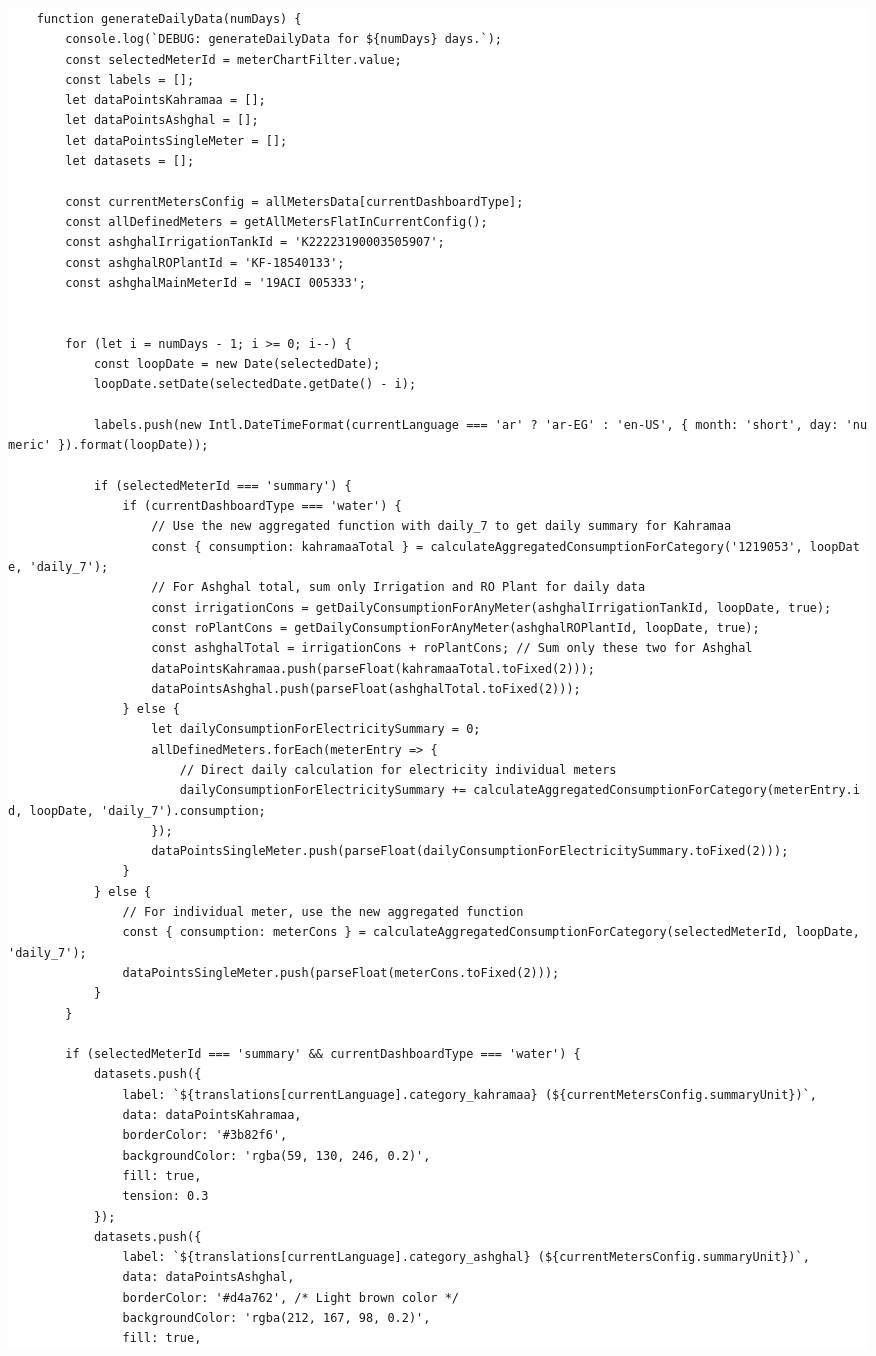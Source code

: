 
        function generateDailyData(numDays) {
            console.log(`DEBUG: generateDailyData for ${numDays} days.`);
            const selectedMeterId = meterChartFilter.value;
            const labels = []; 
            let dataPointsKahramaa = []; 
            let dataPointsAshghal = []; 
            let dataPointsSingleMeter = []; 
            let datasets = []; 

            const currentMetersConfig = allMetersData[currentDashboardType];
            const allDefinedMeters = getAllMetersFlatInCurrentConfig();
            const ashghalIrrigationTankId = 'K22223190003505907';
            const ashghalROPlantId = 'KF-18540133';
            const ashghalMainMeterId = '19ACI 005333';


            for (let i = numDays - 1; i >= 0; i--) {
                const loopDate = new Date(selectedDate); 
                loopDate.setDate(selectedDate.getDate() - i);

                labels.push(new Intl.DateTimeFormat(currentLanguage === 'ar' ? 'ar-EG' : 'en-US', { month: 'short', day: 'numeric' }).format(loopDate));

                if (selectedMeterId === 'summary') {
                    if (currentDashboardType === 'water') {
                        // Use the new aggregated function with daily_7 to get daily summary for Kahramaa
                        const { consumption: kahramaaTotal } = calculateAggregatedConsumptionForCategory('1219053', loopDate, 'daily_7'); 
                        // For Ashghal total, sum only Irrigation and RO Plant for daily data
                        const irrigationCons = getDailyConsumptionForAnyMeter(ashghalIrrigationTankId, loopDate, true);
                        const roPlantCons = getDailyConsumptionForAnyMeter(ashghalROPlantId, loopDate, true);
                        const ashghalTotal = irrigationCons + roPlantCons; // Sum only these two for Ashghal
                        dataPointsKahramaa.push(parseFloat(kahramaaTotal.toFixed(2)));
                        dataPointsAshghal.push(parseFloat(ashghalTotal.toFixed(2)));
                    } else { 
                        let dailyConsumptionForElectricitySummary = 0;
                        allDefinedMeters.forEach(meterEntry => { 
                            // Direct daily calculation for electricity individual meters
                            dailyConsumptionForElectricitySummary += calculateAggregatedConsumptionForCategory(meterEntry.id, loopDate, 'daily_7').consumption;
                        });
                        dataPointsSingleMeter.push(parseFloat(dailyConsumptionForElectricitySummary.toFixed(2)));
                    }
                } else { 
                    // For individual meter, use the new aggregated function
                    const { consumption: meterCons } = calculateAggregatedConsumptionForCategory(selectedMeterId, loopDate, 'daily_7'); 
                    dataPointsSingleMeter.push(parseFloat(meterCons.toFixed(2))); 
                }
            }

            if (selectedMeterId === 'summary' && currentDashboardType === 'water') {
                datasets.push({
                    label: `${translations[currentLanguage].category_kahramaa} (${currentMetersConfig.summaryUnit})`,
                    data: dataPointsKahramaa,
                    borderColor: '#3b82f6', 
                    backgroundColor: 'rgba(59, 130, 246, 0.2)',
                    fill: true,
                    tension: 0.3
                });
                datasets.push({
                    label: `${translations[currentLanguage].category_ashghal} (${currentMetersConfig.summaryUnit})`,
                    data: dataPointsAshghal,
                    borderColor: '#d4a762', /* Light brown color */
                    backgroundColor: 'rgba(212, 167, 98, 0.2)',
                    fill: true,